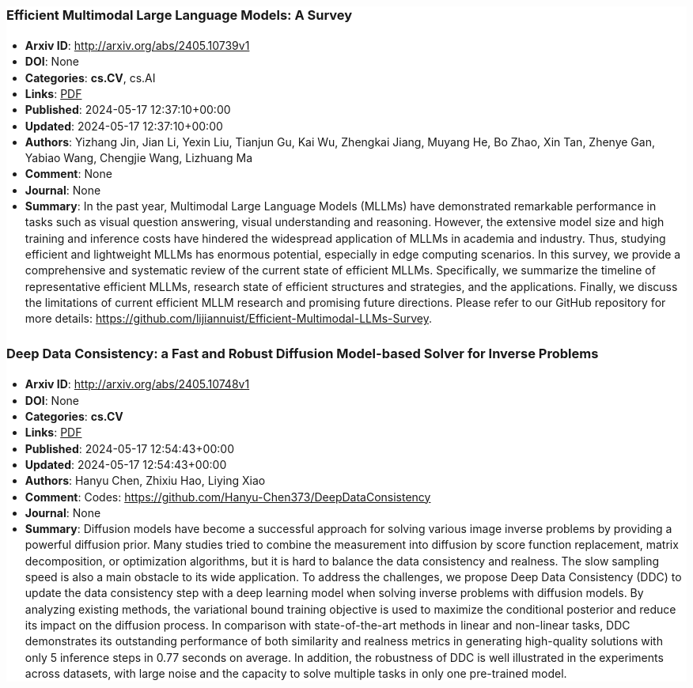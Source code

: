 


### Efficient Multimodal Large Language Models: A Survey
- **Arxiv ID**: http://arxiv.org/abs/2405.10739v1
- **DOI**: None
- **Categories**: **cs.CV**, cs.AI
- **Links**: [PDF](http://arxiv.org/pdf/2405.10739v1)
- **Published**: 2024-05-17 12:37:10+00:00
- **Updated**: 2024-05-17 12:37:10+00:00
- **Authors**: Yizhang Jin, Jian Li, Yexin Liu, Tianjun Gu, Kai Wu, Zhengkai Jiang, Muyang He, Bo Zhao, Xin Tan, Zhenye Gan, Yabiao Wang, Chengjie Wang, Lizhuang Ma
- **Comment**: None
- **Journal**: None
- **Summary**: In the past year, Multimodal Large Language Models (MLLMs) have demonstrated remarkable performance in tasks such as visual question answering, visual understanding and reasoning. However, the extensive model size and high training and inference costs have hindered the widespread application of MLLMs in academia and industry. Thus, studying efficient and lightweight MLLMs has enormous potential, especially in edge computing scenarios. In this survey, we provide a comprehensive and systematic review of the current state of efficient MLLMs. Specifically, we summarize the timeline of representative efficient MLLMs, research state of efficient structures and strategies, and the applications. Finally, we discuss the limitations of current efficient MLLM research and promising future directions. Please refer to our GitHub repository for more details: https://github.com/lijiannuist/Efficient-Multimodal-LLMs-Survey.



### Deep Data Consistency: a Fast and Robust Diffusion Model-based Solver for Inverse Problems
- **Arxiv ID**: http://arxiv.org/abs/2405.10748v1
- **DOI**: None
- **Categories**: **cs.CV**
- **Links**: [PDF](http://arxiv.org/pdf/2405.10748v1)
- **Published**: 2024-05-17 12:54:43+00:00
- **Updated**: 2024-05-17 12:54:43+00:00
- **Authors**: Hanyu Chen, Zhixiu Hao, Liying Xiao
- **Comment**: Codes: https://github.com/Hanyu-Chen373/DeepDataConsistency
- **Journal**: None
- **Summary**: Diffusion models have become a successful approach for solving various image inverse problems by providing a powerful diffusion prior. Many studies tried to combine the measurement into diffusion by score function replacement, matrix decomposition, or optimization algorithms, but it is hard to balance the data consistency and realness. The slow sampling speed is also a main obstacle to its wide application. To address the challenges, we propose Deep Data Consistency (DDC) to update the data consistency step with a deep learning model when solving inverse problems with diffusion models. By analyzing existing methods, the variational bound training objective is used to maximize the conditional posterior and reduce its impact on the diffusion process. In comparison with state-of-the-art methods in linear and non-linear tasks, DDC demonstrates its outstanding performance of both similarity and realness metrics in generating high-quality solutions with only 5 inference steps in 0.77 seconds on average. In addition, the robustness of DDC is well illustrated in the experiments across datasets, with large noise and the capacity to solve multiple tasks in only one pre-trained model.

